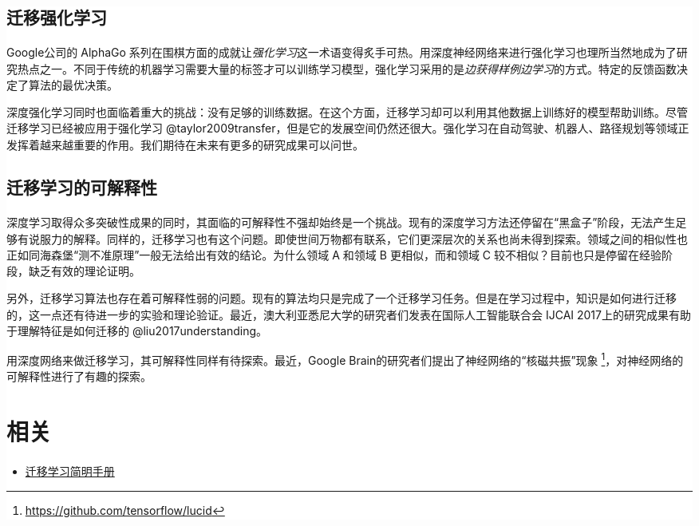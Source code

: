 ## 迁移强化学习

Google公司的 AlphaGo 系列在围棋方面的成就让*强化学习*这一术语变得炙手可热。用深度神经网络来进行强化学习也理所当然地成为了研究热点之一。不同于传统的机器学习需要大量的标签才可以训练学习模型，强化学习采用的是*边获得样例边学习*的方式。特定的反馈函数决定了算法的最优决策。

深度强化学习同时也面临着重大的挑战：没有足够的训练数据。在这个方面，迁移学习却可以利用其他数据上训练好的模型帮助训练。尽管迁移学习已经被应用于强化学习 @taylor2009transfer，但是它的发展空间仍然还很大。强化学习在自动驾驶、机器人、路径规划等领域正发挥着越来越重要的作用。我们期待在未来有更多的研究成果可以问世。

## 迁移学习的可解释性

深度学习取得众多突破性成果的同时，其面临的可解释性不强却始终是一个挑战。现有的深度学习方法还停留在“黑盒子”阶段，无法产生足够有说服力的解释。同样的，迁移学习也有这个问题。即使世间万物都有联系，它们更深层次的关系也尚未得到探索。领域之间的相似性也正如同海森堡“测不准原理”一般无法给出有效的结论。为什么领域 A 和领域 B 更相似，而和领域 C 较不相似？目前也只是停留在经验阶段，缺乏有效的理论证明。

另外，迁移学习算法也存在着可解释性弱的问题。现有的算法均只是完成了一个迁移学习任务。但是在学习过程中，知识是如何进行迁移的，这一点还有待进一步的实验和理论验证。最近，澳大利亚悉尼大学的研究者们发表在国际人工智能联合会 IJCAI
2017上的研究成果有助于理解特征是如何迁移的 @liu2017understanding。

用深度网络来做迁移学习，其可解释性同样有待探索。最近，Google Brain的研究者们提出了神经网络的“核磁共振”现象 [^1]，对神经网络的可解释性进行了有趣的探索。







# 相关

- [迁移学习简明手册](http://jd92.wang/assets/files/transfer_learning_tutorial_wjd.pdf)


[^1]: <https://github.com/tensorflow/lucid>
